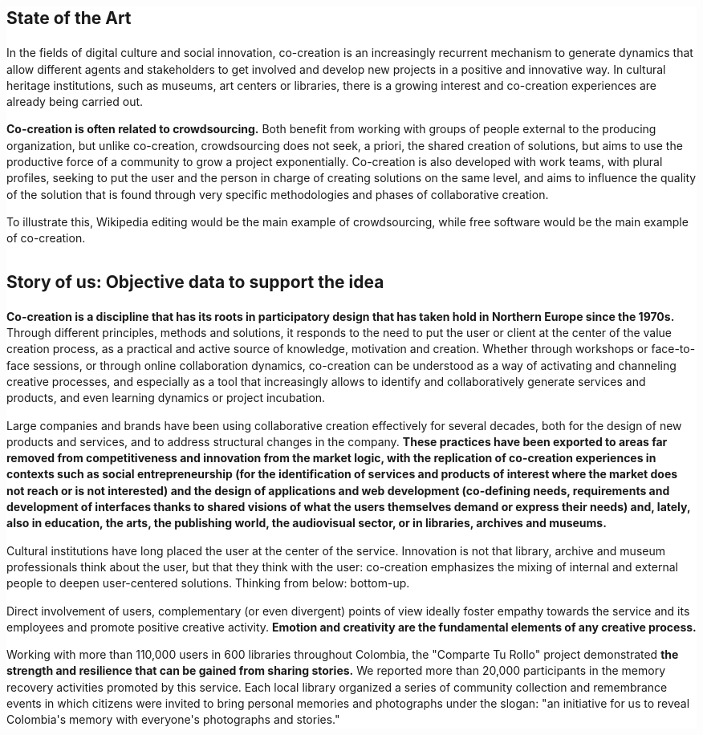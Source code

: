 ## State of the Art

In the fields of digital culture and social innovation, co-creation is an increasingly recurrent mechanism to generate dynamics that allow different agents and stakeholders to get involved and develop new projects in a positive and innovative way. In cultural heritage institutions, such as museums, art centers or libraries, there is a growing interest and co-creation experiences are already being carried out.

**Co-creation is often related to crowdsourcing.** Both benefit from working with groups of people external to the producing organization, but unlike co-creation, crowdsourcing does not seek, a priori, the shared creation of solutions, but aims to use the productive force of a community to grow a project exponentially. Co-creation is also developed with work teams, with plural profiles, seeking to put the user and the person in charge of creating solutions on the same level, and aims to influence the quality of the solution that is found through very specific methodologies and phases of collaborative creation.

To illustrate this, Wikipedia editing would be the main example of crowdsourcing, while free software would be the main example of co-creation.

## Story of us: Objective data to support the idea

**Co-creation is a discipline that has its roots in participatory design that has taken hold in Northern Europe since the 1970s.** Through different principles, methods and solutions, it responds to the need to put the user or client at the center of the value creation process, as a practical and active source of knowledge, motivation and creation. Whether through workshops or face-to-face sessions, or through online collaboration dynamics, co-creation can be understood as a way of activating and channeling creative processes, and especially as a tool that increasingly allows to identify and collaboratively generate services and products, and even learning dynamics or project incubation.

Large companies and brands have been using collaborative creation effectively for several decades, both for the design of new products and services, and to address structural changes in the company. **These practices have been exported to areas far removed from competitiveness and innovation from the market logic, with the replication of co-creation experiences in contexts such as social entrepreneurship (for the identification of services and products of interest where the market does not reach or is not interested) and the design of applications and web development (co-defining needs, requirements and development of interfaces thanks to shared visions of what the users themselves demand or express their needs) and, lately, also in education, the arts, the publishing world, the audiovisual sector, or in libraries, archives and museums.**

Cultural institutions have long placed the user at the center of the service. Innovation is not that library, archive and museum professionals think about the user, but that they think with the user: co-creation emphasizes the mixing of internal and external people to deepen user-centered solutions. Thinking from below: bottom-up.

Direct involvement of users, complementary (or even divergent) points of view ideally foster empathy towards the service and its employees and promote positive creative activity. **Emotion and creativity are the fundamental elements of any creative process.** 

Working with more than 110,000 users in 600 libraries throughout Colombia, the "Comparte Tu Rollo" project demonstrated **the strength and resilience that can be gained from sharing stories.** We reported more than 20,000 participants in the memory recovery activities promoted by this service. Each local library organized a series of community collection and remembrance events in which citizens were invited to bring personal memories and photographs under the slogan: "an initiative for us to reveal Colombia's memory with everyone's photographs and stories."
